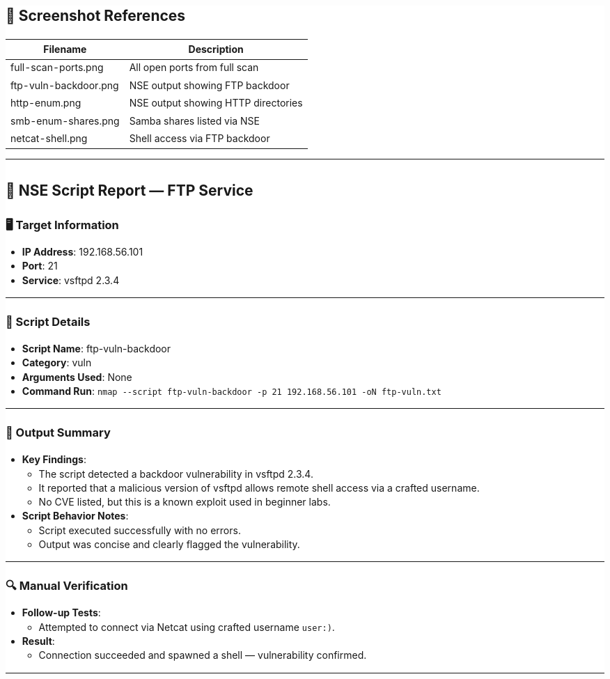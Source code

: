 
## 📸 Screenshot References

| Filename                  | Description                          |
|---------------------------|--------------------------------------|
| full-scan-ports.png       | All open ports from full scan        |
| ftp-vuln-backdoor.png     | NSE output showing FTP backdoor      |
| http-enum.png             | NSE output showing HTTP directories  |
| smb-enum-shares.png       | Samba shares listed via NSE          |
| netcat-shell.png          | Shell access via FTP backdoor        |

---

## 🧠 NSE Script Report — FTP Service

### 🖥️ Target Information
- **IP Address**: 192.168.56.101
- **Port**: 21
- **Service**: vsftpd 2.3.4

---

### 📜 Script Details
- **Script Name**: ftp-vuln-backdoor
- **Category**: vuln
- **Arguments Used**: None
- **Command Run**: `nmap --script ftp-vuln-backdoor -p 21 192.168.56.101 -oN ftp-vuln.txt`

---

### 📂 Output Summary
- **Key Findings**:
  - The script detected a backdoor vulnerability in vsftpd 2.3.4.
  - It reported that a malicious version of vsftpd allows remote shell access via a crafted username.
  - No CVE listed, but this is a known exploit used in beginner labs.
- **Script Behavior Notes**:
  - Script executed successfully with no errors.
  - Output was concise and clearly flagged the vulnerability.

---

### 🔍 Manual Verification
- **Follow-up Tests**:
  - Attempted to connect via Netcat using crafted username `user:)`.
- **Result**:
  - Connection succeeded and spawned a shell — vulnerability confirmed.

---